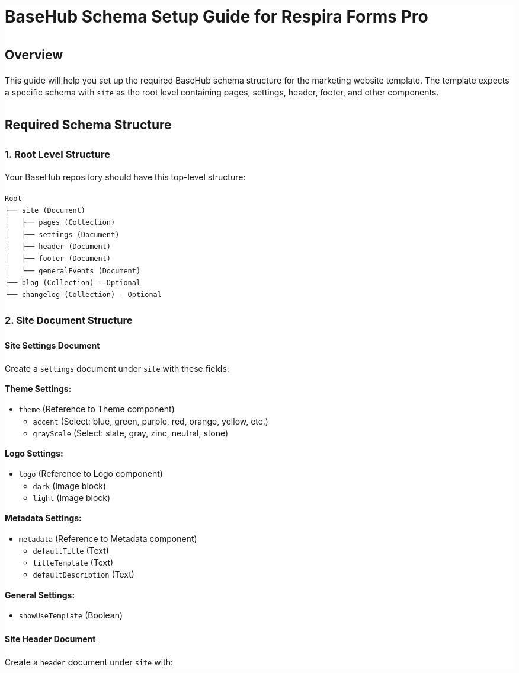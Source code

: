 # BaseHub Schema Setup Guide for Respira Forms Pro

## Overview
This guide will help you set up the required BaseHub schema structure for the marketing website template. The template expects a specific schema with `site` as the root level containing pages, settings, header, footer, and other components.

## Required Schema Structure

### 1. Root Level Structure
Your BaseHub repository should have this top-level structure:

```
Root
├── site (Document)
│   ├── pages (Collection)
│   ├── settings (Document)
│   ├── header (Document)
│   ├── footer (Document)
│   └── generalEvents (Document)
├── blog (Collection) - Optional
└── changelog (Collection) - Optional
```

### 2. Site Document Structure

#### Site Settings Document
Create a `settings` document under `site` with these fields:

**Theme Settings:**
- `theme` (Reference to Theme component)
  - `accent` (Select: blue, green, purple, red, orange, yellow, etc.)
  - `grayScale` (Select: slate, gray, zinc, neutral, stone)

**Logo Settings:**
- `logo` (Reference to Logo component)
  - `dark` (Image block)
  - `light` (Image block)

**Metadata Settings:**
- `metadata` (Reference to Metadata component)
  - `defaultTitle` (Text)
  - `titleTemplate` (Text)
  - `defaultDescription` (Text)

**General Settings:**
- `showUseTemplate` (Boolean)

#### Site Header Document
Create a `header` document under `site` with:
